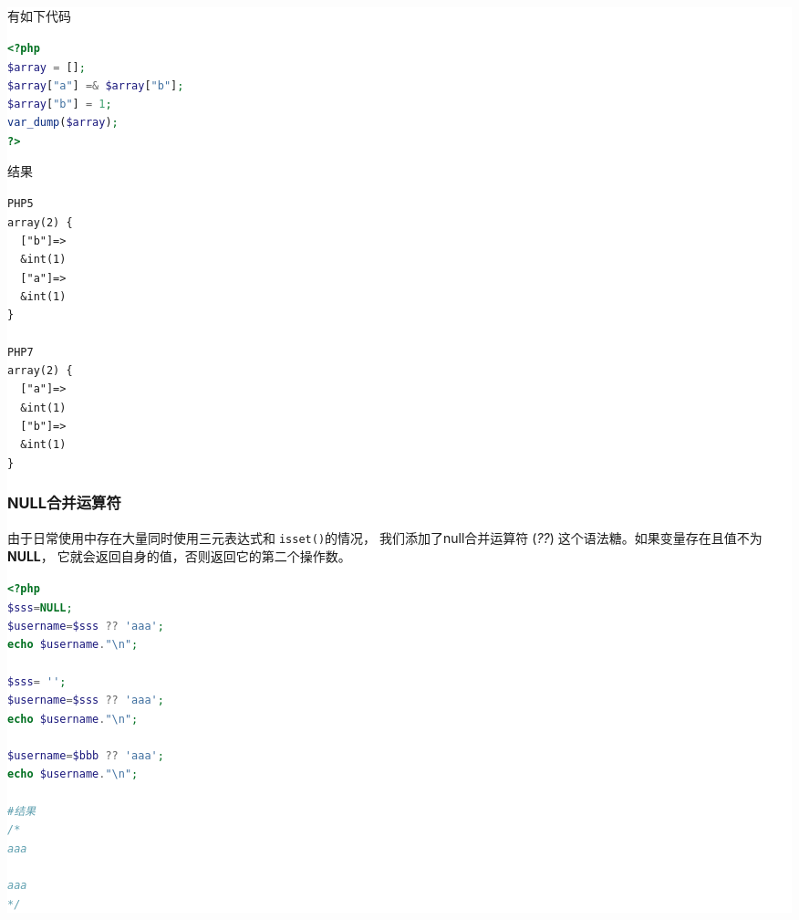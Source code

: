 有如下代码

```php
<?php
$array = [];
$array["a"] =& $array["b"];
$array["b"] = 1;
var_dump($array);
?>
```

结果

```
PHP5
array(2) {
  ["b"]=>
  &int(1)
  ["a"]=>
  &int(1)
}

PHP7
array(2) {
  ["a"]=>
  &int(1)
  ["b"]=>
  &int(1)
}
```

### NULL合并运算符

由于日常使用中存在大量同时使用三元表达式和 `isset()`的情况， 我们添加了null合并运算符 (*??*) 这个语法糖。如果变量存在且值不为**NULL**， 它就会返回自身的值，否则返回它的第二个操作数。

```php
<?php
$sss=NULL;
$username=$sss ?? 'aaa';
echo $username."\n";

$sss= '';
$username=$sss ?? 'aaa';
echo $username."\n";

$username=$bbb ?? 'aaa';
echo $username."\n";

#结果
/*
aaa

aaa
*/
```
